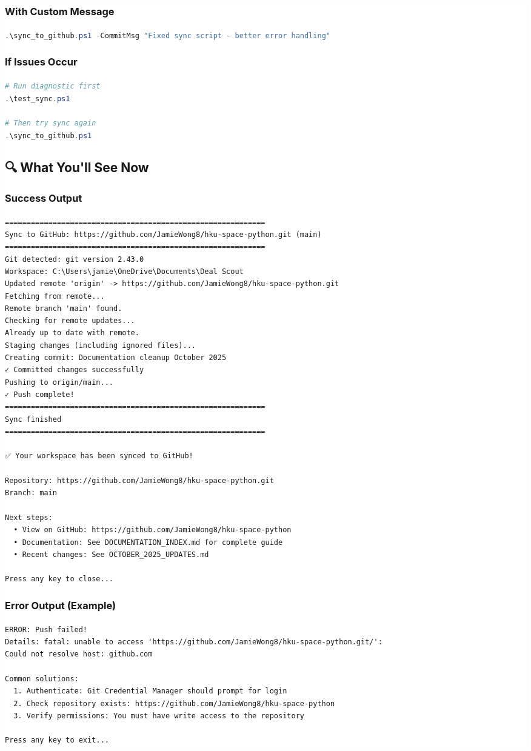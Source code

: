 ### With Custom Message
```powershell
.\sync_to_github.ps1 -CommitMsg "Fixed sync script - better error handling"
```

### If Issues Occur
```powershell
# Run diagnostic first
.\test_sync.ps1

# Then try sync again
.\sync_to_github.ps1
```

## 🔍 What You'll See Now

### Success Output
```
============================================================
Sync to GitHub: https://github.com/JamieWong8/hku-space-python.git (main)
============================================================
Git detected: git version 2.43.0
Workspace: C:\Users\jamie\OneDrive\Documents\Deal Scout
Updated remote 'origin' -> https://github.com/JamieWong8/hku-space-python.git
Fetching from remote...
Remote branch 'main' found.
Checking for remote updates...
Already up to date with remote.
Staging changes (including ignored files)...
Creating commit: Documentation cleanup October 2025
✓ Committed changes successfully
Pushing to origin/main...
✓ Push complete!
============================================================
Sync finished
============================================================

✅ Your workspace has been synced to GitHub!

Repository: https://github.com/JamieWong8/hku-space-python.git
Branch: main

Next steps:
  • View on GitHub: https://github.com/JamieWong8/hku-space-python
  • Documentation: See DOCUMENTATION_INDEX.md for complete guide
  • Recent changes: See OCTOBER_2025_UPDATES.md

Press any key to close...
```

### Error Output (Example)
```
ERROR: Push failed!
Details: fatal: unable to access 'https://github.com/JamieWong8/hku-space-python.git/': 
Could not resolve host: github.com

Common solutions:
  1. Authenticate: Git Credential Manager should prompt for login
  2. Check repository exists: https://github.com/JamieWong8/hku-space-python
  3. Verify permissions: You must have write access to the repository

Press any key to exit...
```